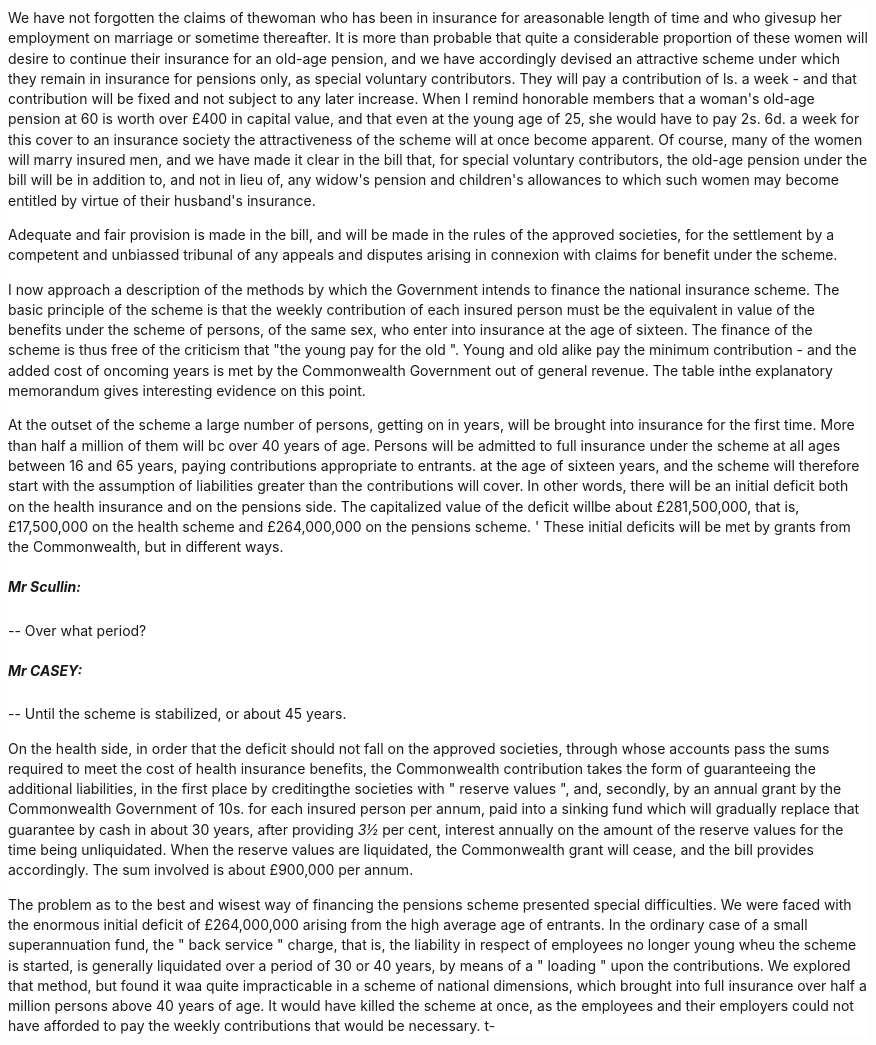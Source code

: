 We have not forgotten the claims of thewoman who has been in insurance for areasonable length of time and who givesup her employment on marriage or sometime thereafter. It is more than probable that quite a considerable proportion of these women will desire to continue their insurance for an old-age pension, and we have accordingly devised an attractive scheme under which they remain in insurance for pensions only, as special voluntary contributors. They will pay a contribution of ls. a week - and that contribution will be fixed and not subject to any later increase. When I remind honorable members that a woman's old-age pension at 60 is worth over £400 in capital value, and that even at the young age of 25, she would have to pay 2s. 6d. a week for this cover to an insurance society the attractiveness of the scheme will at once become apparent. Of course, many of the women will marry insured men, and we have made it clear in the bill that, for special voluntary contributors, the old-age pension under the bill will be in addition to, and not in lieu of, any widow's pension and children's allowances to which such women may become entitled by virtue of their husband's insurance. 

Adequate and fair provision is made in the bill, and will be made in the rules of the approved societies, for the settlement by a competent and unbiassed tribunal of any appeals and disputes arising in connexion with claims for benefit under the scheme. 

I now approach a description of the methods by which the Government intends to finance the national insurance scheme. The basic principle of the scheme is that the weekly contribution of each insured person must be the equivalent in value of the benefits under the scheme of persons, of the same sex, who enter into insurance at the age of sixteen. The finance of the scheme is thus free of the criticism that "the young pay for the old ". Young and old alike pay the minimum contribution - and the added cost of oncoming years is met by the Commonwealth Government out of general revenue. The table inthe explanatory memorandum gives interesting evidence on this point. 

At the outset of the scheme a large number of persons, getting on in years, will be brought into insurance for the first time. More than half a million of them will bc over 40 years of age. Persons will be admitted to full insurance under the scheme at all ages between 16 and 65 years, paying contributions appropriate to entrants. at the age of sixteen years, and the scheme will therefore start with the assumption of liabilities greater than the contributions will cover. In other words, there will be an initial deficit both on the health insurance and on the pensions side. The capitalized value of the deficit willbe about £281,500,000, that is, £17,500,000 on the health scheme and £264,000,000 on the pensions scheme. ' These initial deficits will be met by grants from the Commonwealth, but in different ways. 

##### Mr Scullin:

-- Over what period? 

##### Mr CASEY:

-- Until the scheme is stabilized, or about 45 years. 

On the health side, in order that the deficit should not fall on the approved societies, through whose accounts pass the sums required to meet the cost of health insurance benefits, the Commonwealth contribution takes the form of guaranteeing the additional liabilities, in the first place by creditingthe societies with " reserve values ", and, secondly, by an annual grant by the Commonwealth Government of 10s. for each insured person per annum, paid into a sinking fund which will gradually replace that guarantee by cash in about 30 years, after providing  *3½*  per cent, interest annually on the amount of the reserve values for the time being unliquidated. When the reserve values are liquidated, the Commonwealth grant will cease, and the bill provides accordingly. The sum involved is about £900,000 per annum. 

The problem as to the best and wisest way of financing the pensions scheme presented special difficulties. We were faced with the enormous initial deficit of £264,000,000 arising from the high average age of entrants. In the ordinary case of a small superannuation fund, the " back service " charge, that is, the liability in respect of employees no longer young wheu the scheme is started, is generally liquidated over a period of 30 or 40 years, by means of a " loading " upon the contributions. We explored that method, but found it waa quite impracticable in a scheme of national dimensions, which brought into full insurance over half a million persons above 40 years of age. It would have killed the scheme at once, as the employees and their employers could not have afforded to pay the weekly contributions that would be necessary. t- 

